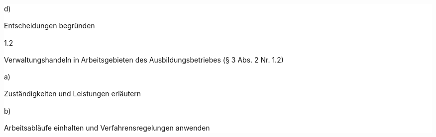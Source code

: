 <tr style="border-bottom: 0.5pt solid ; ">

<td style="border-bottom: 0.5pt solid ; " align="left" valign="top" charoff="50">

d)

</td>

<td style="border-bottom: 0.5pt solid ; " align="left" valign="top" charoff="50">

Entscheidungen begründen

</td>

</tr>

<tr>

<td style="border-bottom: 0.5pt solid ; " rowspan="6" align="left" valign="top" charoff="50">

1.2

</td>

<td style="border-bottom: 0.5pt solid ; " rowspan="6" align="left" valign="top" charoff="50">

Verwaltungshandeln in Arbeitsgebieten des Ausbildungsbetriebes (§ 3 Abs.
2 Nr. 1.2)

</td>

<td style align="left" valign="top" charoff="50">

a)

</td>

<td style align="left" valign="top" charoff="50">

Zuständigkeiten und Leistungen erläutern

</td>

</tr>

<tr>

<td style align="left" valign="top" charoff="50">

b)

</td>

<td style align="left" valign="top" charoff="50">

Arbeitsabläufe einhalten und Verfahrensregelungen anwenden

</td>

</tr>

<tr>

<td style align="left" valign="top" charoff="50">
